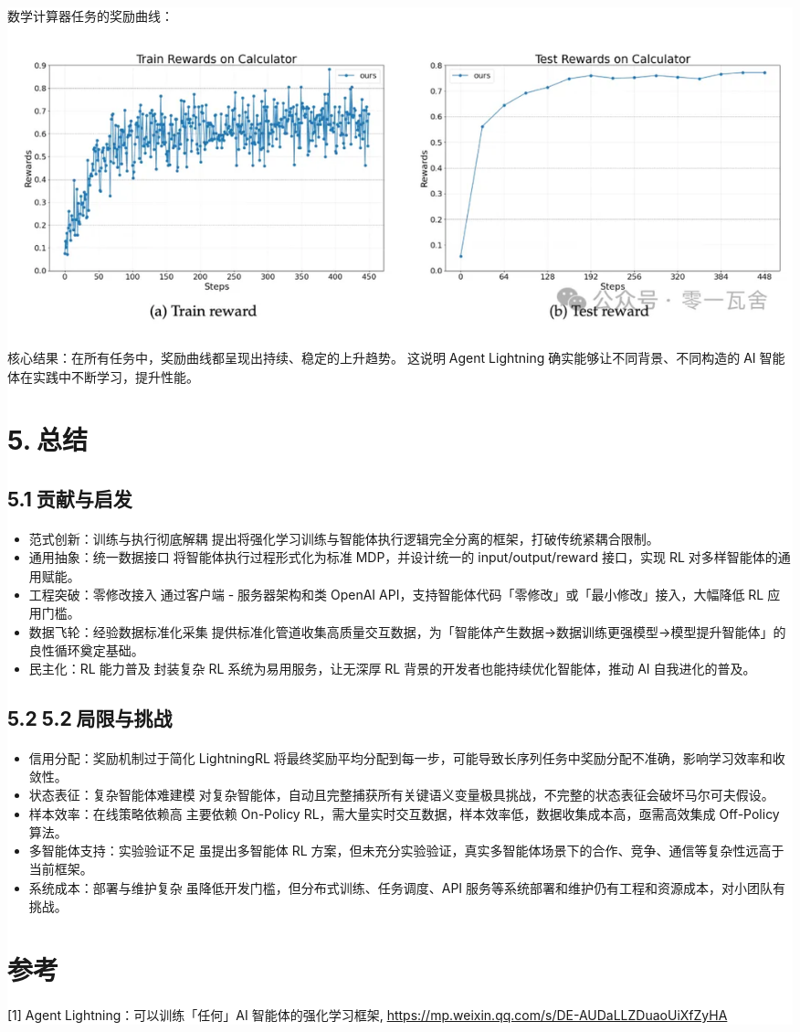 数学计算器任务的奖励曲线：

![](.07_agent_lightning端到端训练_images/数学计算任务.png)

核心结果：在所有任务中，奖励曲线都呈现出持续、稳定的上升趋势。 这说明 Agent Lightning 确实能够让不同背景、不同构造的 AI 智能体在实践中不断学习，提升性能。

# 5. 总结
## 5.1 贡献与启发
- 范式创新：训练与执行彻底解耦 提出将强化学习训练与智能体执行逻辑完全分离的框架，打破传统紧耦合限制。
- 通用抽象：统一数据接口 将智能体执行过程形式化为标准 MDP，并设计统一的 input/output/reward 接口，实现 RL 对多样智能体的通用赋能。
- 工程突破：零修改接入 通过客户端 - 服务器架构和类 OpenAI API，支持智能体代码「零修改」或「最小修改」接入，大幅降低 RL 应用门槛。
- 数据飞轮：经验数据标准化采集 提供标准化管道收集高质量交互数据，为「智能体产生数据→数据训练更强模型→模型提升智能体」的良性循环奠定基础。
- 民主化：RL 能力普及 封装复杂 RL 系统为易用服务，让无深厚 RL 背景的开发者也能持续优化智能体，推动 AI 自我进化的普及。

## 5.2 5.2 局限与挑战
- 信用分配：奖励机制过于简化 LightningRL 将最终奖励平均分配到每一步，可能导致长序列任务中奖励分配不准确，影响学习效率和收敛性。
- 状态表征：复杂智能体难建模 对复杂智能体，自动且完整捕获所有关键语义变量极具挑战，不完整的状态表征会破坏马尔可夫假设。
- 样本效率：在线策略依赖高 主要依赖 On-Policy RL，需大量实时交互数据，样本效率低，数据收集成本高，亟需高效集成 Off-Policy 算法。
- 多智能体支持：实验验证不足 虽提出多智能体 RL 方案，但未充分实验验证，真实多智能体场景下的合作、竞争、通信等复杂性远高于当前框架。
- 系统成本：部署与维护复杂 虽降低开发门槛，但分布式训练、任务调度、API 服务等系统部署和维护仍有工程和资源成本，对小团队有挑战。


# 参考

[1] Agent Lightning：可以训练「任何」AI 智能体的强化学习框架, https://mp.weixin.qq.com/s/DE-AUDaLLZDuaoUiXfZyHA